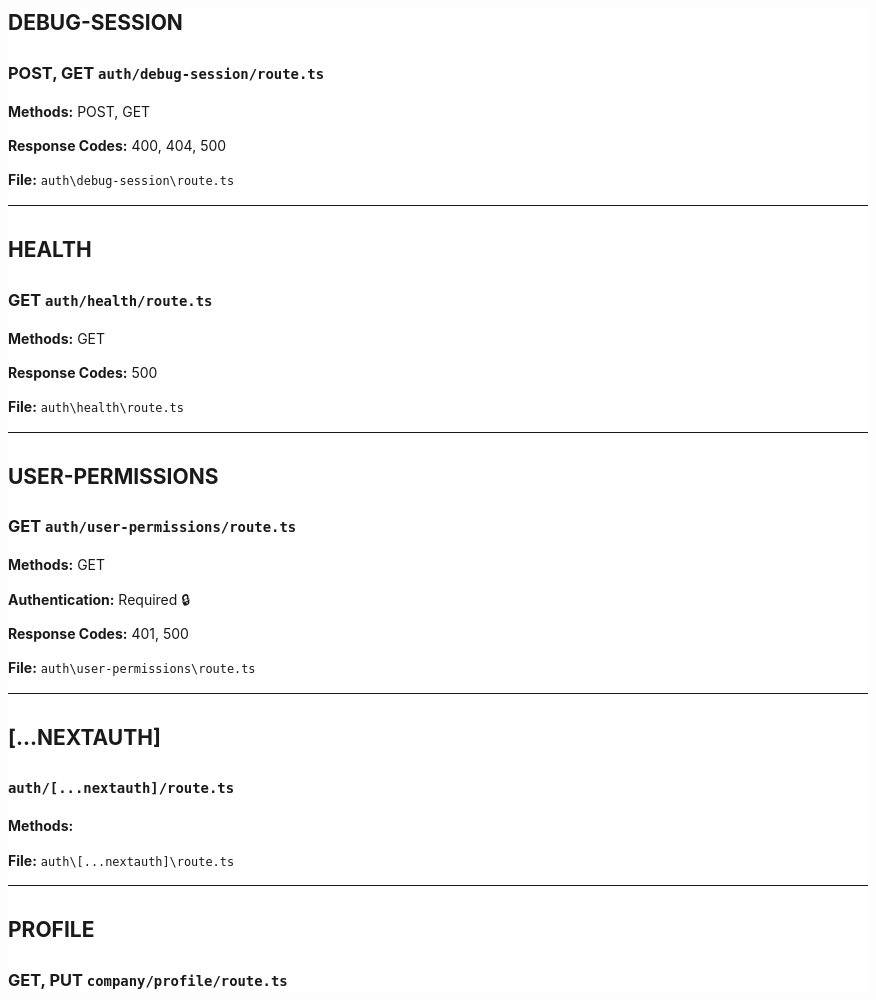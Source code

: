 
## DEBUG-SESSION

### POST, GET `auth/debug-session/route.ts`

**Methods:** POST, GET

**Response Codes:** 400, 404, 500

**File:** `auth\debug-session\route.ts`

---

## HEALTH

### GET `auth/health/route.ts`

**Methods:** GET

**Response Codes:** 500

**File:** `auth\health\route.ts`

---

## USER-PERMISSIONS

### GET `auth/user-permissions/route.ts`

**Methods:** GET

**Authentication:** Required 🔒

**Response Codes:** 401, 500

**File:** `auth\user-permissions\route.ts`

---

## [...NEXTAUTH]

###  `auth/[...nextauth]/route.ts`

**Methods:** 

**File:** `auth\[...nextauth]\route.ts`

---

## PROFILE

### GET, PUT `company/profile/route.ts`
